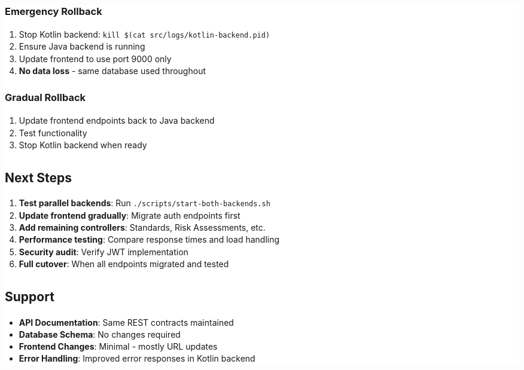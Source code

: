 ### Emergency Rollback
1. Stop Kotlin backend: `kill $(cat src/logs/kotlin-backend.pid)`
2. Ensure Java backend is running
3. Update frontend to use port 9000 only
4. **No data loss** - same database used throughout

### Gradual Rollback
1. Update frontend endpoints back to Java backend
2. Test functionality
3. Stop Kotlin backend when ready

## Next Steps

1. **Test parallel backends**: Run `./scripts/start-both-backends.sh`
2. **Update frontend gradually**: Migrate auth endpoints first
3. **Add remaining controllers**: Standards, Risk Assessments, etc.
4. **Performance testing**: Compare response times and load handling
5. **Security audit**: Verify JWT implementation
6. **Full cutover**: When all endpoints migrated and tested

## Support

- **API Documentation**: Same REST contracts maintained
- **Database Schema**: No changes required
- **Frontend Changes**: Minimal - mostly URL updates
- **Error Handling**: Improved error responses in Kotlin backend